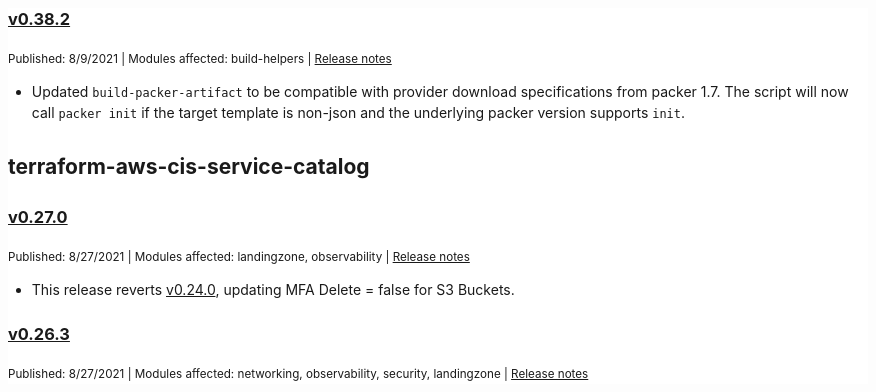 


</div>


### [v0.38.2](https://github.com/gruntwork-io/terraform-aws-ci/releases/tag/v0.38.2)

<p style={{marginTop: "-20px", marginBottom: "10px"}}>
  <small>Published: 8/9/2021 | Modules affected: build-helpers | <a href="https://github.com/gruntwork-io/terraform-aws-ci/releases/tag/v0.38.2">Release notes</a></small>
</p>

<div style={{"overflow":"hidden","textOverflow":"ellipsis","display":"-webkit-box","WebkitLineClamp":10,"lineClamp":10,"WebkitBoxOrient":"vertical"}}>

  

- Updated `build-packer-artifact` to be compatible with provider download specifications from packer 1.7. The script will now call `packer init` if the target template is non-json and the underlying packer version supports `init`.



</div>



## terraform-aws-cis-service-catalog


### [v0.27.0](https://github.com/gruntwork-io/terraform-aws-cis-service-catalog/releases/tag/v0.27.0)

<p style={{marginTop: "-20px", marginBottom: "10px"}}>
  <small>Published: 8/27/2021 | Modules affected: landingzone, observability | <a href="https://github.com/gruntwork-io/terraform-aws-cis-service-catalog/releases/tag/v0.27.0">Release notes</a></small>
</p>

<div style={{"overflow":"hidden","textOverflow":"ellipsis","display":"-webkit-box","WebkitLineClamp":10,"lineClamp":10,"WebkitBoxOrient":"vertical"}}>

  

- This release reverts [v0.24.0](https://github.com/gruntwork-io/terraform-aws-cis-service-catalog/releases/tag/v0.24.0), updating MFA Delete = false for S3 Buckets.


</div>


### [v0.26.3](https://github.com/gruntwork-io/terraform-aws-cis-service-catalog/releases/tag/v0.26.3)

<p style={{marginTop: "-20px", marginBottom: "10px"}}>
  <small>Published: 8/27/2021 | Modules affected: networking, observability, security, landingzone | <a href="https://github.com/gruntwork-io/terraform-aws-cis-service-catalog/releases/tag/v0.26.3">Release notes</a></small>
</p>
